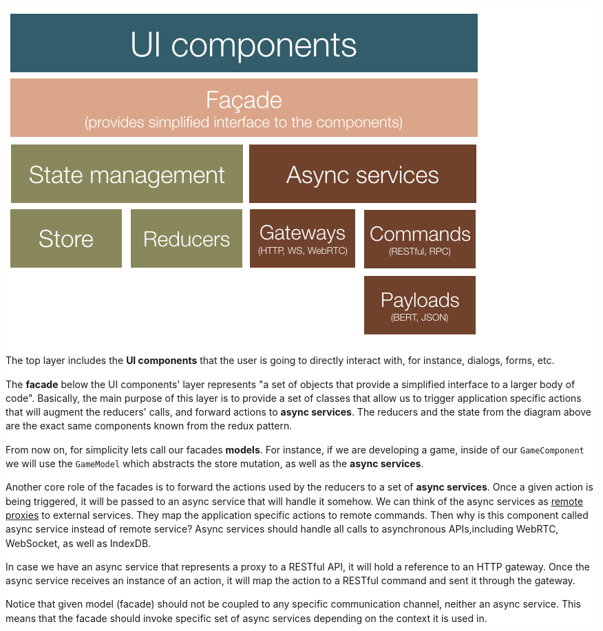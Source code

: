 ![](/images/scalable-app/layers.png)

The top layer includes the **UI components** that the user is going to directly interact with, for instance, dialogs, forms, etc.

The **facade** below the UI components' layer represents "a set of objects that provide a simplified interface to a larger body of code". Basically, the main purpose of this layer is to provide a set of classes that allow us to trigger application specific actions that will augment the reducers' calls, and forward actions to **async services**. The reducers and the state from the diagram above are the exact same components known from the redux pattern.

From now on, for simplicity lets call our facades **models**. For instance, if we are developing a game, inside of our `GameComponent` we will use the `GameModel` which abstracts the store mutation, as well as the **async services**.

Another core role of the facades is to forward the actions used by the reducers to a set of **async services**. Once a given action is being triggered, it will be passed to an async service that will handle it somehow. We can think of the async services as [remote proxies](https://en.wikipedia.org/wiki/Proxy_pattern) to external services. They map the application specific actions to remote commands. Then why is this component called async service instead of remote service? Async services should handle all calls to asynchronous APIs,including WebRTC, WebSocket, as well as IndexDB.

In case we have an async service that represents a proxy to a RESTful API, it will hold a reference to an HTTP gateway. Once the async service receives an instance of an action, it will map the action to a RESTful command and sent it through the gateway.

Notice that given model (facade) should not be coupled to any specific communication channel, neither an async service. This means that the facade should invoke specific set of async services depending on the context it is used in.
